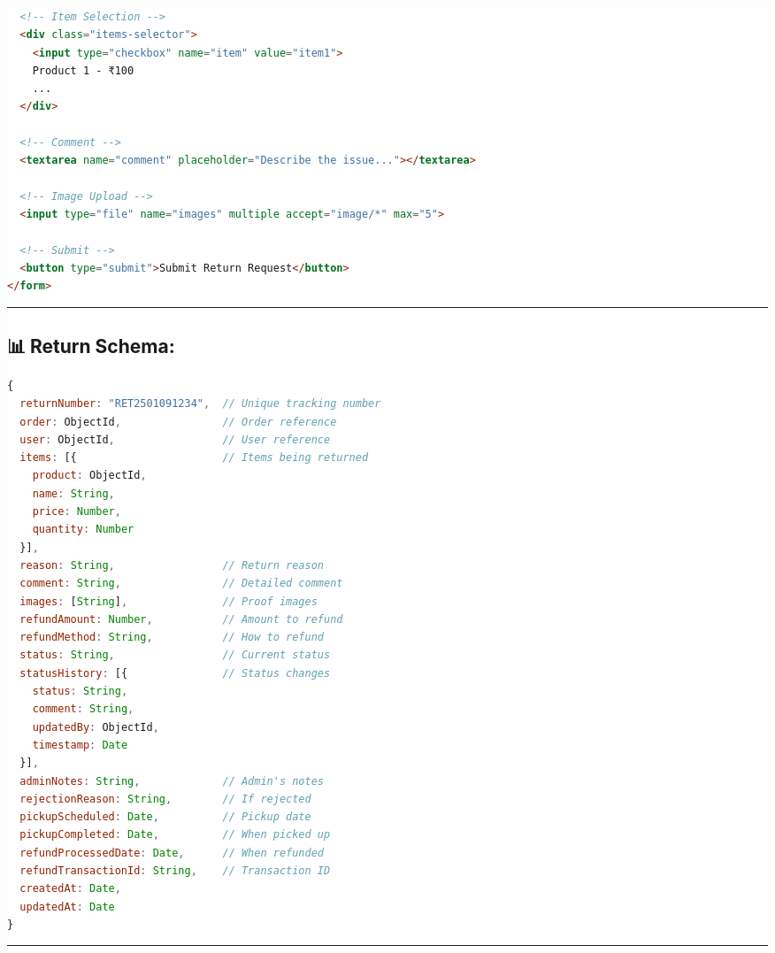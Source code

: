 ```html
  <!-- Item Selection -->
  <div class="items-selector">
    <input type="checkbox" name="item" value="item1">
    Product 1 - ₹100
    ...
  </div>
  
  <!-- Comment -->
  <textarea name="comment" placeholder="Describe the issue..."></textarea>
  
  <!-- Image Upload -->
  <input type="file" name="images" multiple accept="image/*" max="5">
  
  <!-- Submit -->
  <button type="submit">Submit Return Request</button>
</form>
```

---

## 📊 **Return Schema:**

```javascript
{
  returnNumber: "RET2501091234",  // Unique tracking number
  order: ObjectId,                // Order reference
  user: ObjectId,                 // User reference
  items: [{                       // Items being returned
    product: ObjectId,
    name: String,
    price: Number,
    quantity: Number
  }],
  reason: String,                 // Return reason
  comment: String,                // Detailed comment
  images: [String],               // Proof images
  refundAmount: Number,           // Amount to refund
  refundMethod: String,           // How to refund
  status: String,                 // Current status
  statusHistory: [{               // Status changes
    status: String,
    comment: String,
    updatedBy: ObjectId,
    timestamp: Date
  }],
  adminNotes: String,             // Admin's notes
  rejectionReason: String,        // If rejected
  pickupScheduled: Date,          // Pickup date
  pickupCompleted: Date,          // When picked up
  refundProcessedDate: Date,      // When refunded
  refundTransactionId: String,    // Transaction ID
  createdAt: Date,
  updatedAt: Date
}
```

---